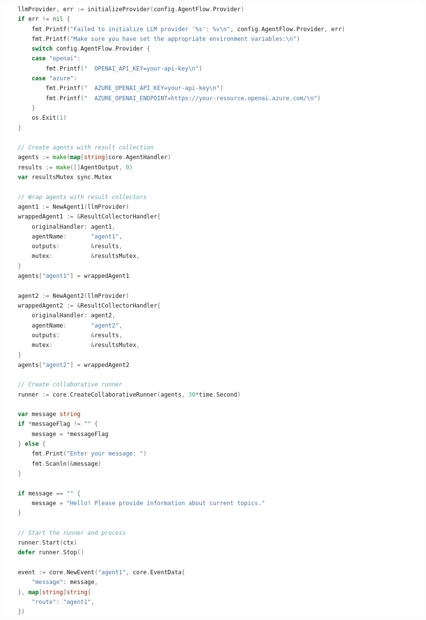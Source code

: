 ```go
    llmProvider, err := initializeProvider(config.AgentFlow.Provider)
    if err != nil {
        fmt.Printf("Failed to initialize LLM provider '%s': %v\n", config.AgentFlow.Provider, err)
        fmt.Printf("Make sure you have set the appropriate environment variables:\n")
        switch config.AgentFlow.Provider {
        case "openai":
            fmt.Printf("  OPENAI_API_KEY=your-api-key\n")
        case "azure":
            fmt.Printf("  AZURE_OPENAI_API_KEY=your-api-key\n")
            fmt.Printf("  AZURE_OPENAI_ENDPOINT=https://your-resource.openai.azure.com/\n")
        }
        os.Exit(1)
    }

    // Create agents with result collection
    agents := make(map[string]core.AgentHandler)
    results := make([]AgentOutput, 0)
    var resultsMutex sync.Mutex

    // Wrap agents with result collectors
    agent1 := NewAgent1(llmProvider)
    wrappedAgent1 := &ResultCollectorHandler{
        originalHandler: agent1,
        agentName:       "agent1",
        outputs:         &results,
        mutex:           &resultsMutex,
    }
    agents["agent1"] = wrappedAgent1

    agent2 := NewAgent2(llmProvider)
    wrappedAgent2 := &ResultCollectorHandler{
        originalHandler: agent2,
        agentName:       "agent2",
        outputs:         &results,
        mutex:           &resultsMutex,
    }
    agents["agent2"] = wrappedAgent2

    // Create collaborative runner
    runner := core.CreateCollaborativeRunner(agents, 30*time.Second)

    var message string
    if *messageFlag != "" {
        message = *messageFlag
    } else {
        fmt.Print("Enter your message: ")
        fmt.Scanln(&message)
    }

    if message == "" {
        message = "Hello! Please provide information about current topics."
    }

    // Start the runner and process
    runner.Start(ctx)
    defer runner.Stop()

    event := core.NewEvent("agent1", core.EventData{
        "message": message,
    }, map[string]string{
        "route": "agent1",
    })

```